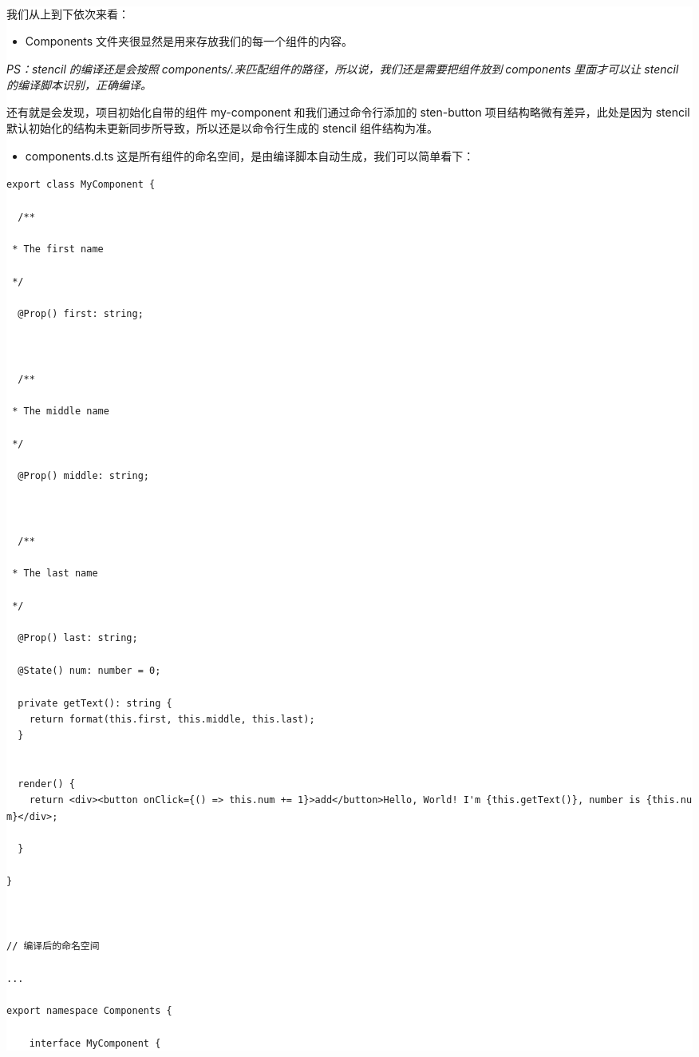 我们从上到下依次来看：

-   Components 文件夹很显然是用来存放我们的每一个组件的内容。

*PS：stencil 的编译还是会按照 components/.来匹配组件的路径，所以说，我们还是需要把组件放到 components 里面才可以让 stencil 的编译脚本识别，正确编译。*

还有就是会发现，项目初始化自带的组件 my-component 和我们通过命令行添加的 sten-button 项目结构略微有差异，此处是因为 stencil 默认初始化的结构未更新同步所导致，所以还是以命令行生成的 stencil 组件结构为准。

-   components.d.ts 这是所有组件的命名空间，是由编译脚本自动生成，我们可以简单看下：

```
export class MyComponent {

  /**

 * The first name

 */

  @Prop() first: string;



  /**

 * The middle name

 */

  @Prop() middle: string;



  /**

 * The last name

 */

  @Prop() last: string;

  @State() num: number = 0;

  private getText(): string {
    return format(this.first, this.middle, this.last);
  }


  render() {
    return <div><button onClick={() => this.num += 1}>add</button>Hello, World! I'm {this.getText()}, number is {this.num}</div>;

  }

}



// 编译后的命名空间

...

export namespace Components {

    interface MyComponent {
```